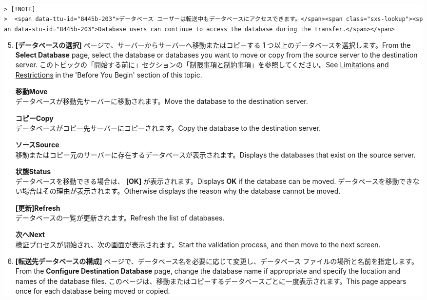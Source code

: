     > [!NOTE]  
    >  <span data-ttu-id="8445b-203">データベース ユーザーは転送中もデータベースにアクセスできます。</span><span class="sxs-lookup"><span data-stu-id="8445b-203">Database users can continue to access the database during the transfer.</span></span>  
  
5.  <span data-ttu-id="8445b-204">**[データベースの選択]** ページで、サーバーからサーバーへ移動またはコピーする 1 つ以上のデータベースを選択します。</span><span class="sxs-lookup"><span data-stu-id="8445b-204">From the **Select Database** page, select the database or databases you want to move or copy from the source server to the destination server.</span></span> <span data-ttu-id="8445b-205">このトピックの「開始する前に」セクションの「[制限事項と制約](#Restrictions)事項」を参照してください。</span><span class="sxs-lookup"><span data-stu-id="8445b-205">See [Limitations and Restrictions](#Restrictions) in the 'Before You Begin' section of this topic.</span></span>  
  
     <span data-ttu-id="8445b-206">**移動**</span><span class="sxs-lookup"><span data-stu-id="8445b-206">**Move**</span></span>  
     <span data-ttu-id="8445b-207">データベースが移動先サーバーに移動されます。</span><span class="sxs-lookup"><span data-stu-id="8445b-207">Move the database to the destination server.</span></span>  
  
     <span data-ttu-id="8445b-208">**コピー**</span><span class="sxs-lookup"><span data-stu-id="8445b-208">**Copy**</span></span>  
     <span data-ttu-id="8445b-209">データベースがコピー先サーバーにコピーされます。</span><span class="sxs-lookup"><span data-stu-id="8445b-209">Copy the database to the destination server.</span></span>  
  
     <span data-ttu-id="8445b-210">**ソース**</span><span class="sxs-lookup"><span data-stu-id="8445b-210">**Source**</span></span>  
     <span data-ttu-id="8445b-211">移動またはコピー元のサーバーに存在するデータベースが表示されます。</span><span class="sxs-lookup"><span data-stu-id="8445b-211">Displays the databases that exist on the source server.</span></span>  
  
     <span data-ttu-id="8445b-212">**状態**</span><span class="sxs-lookup"><span data-stu-id="8445b-212">**Status**</span></span>  
     <span data-ttu-id="8445b-213">データベースを移動できる場合は、 **[OK]** が表示されます。</span><span class="sxs-lookup"><span data-stu-id="8445b-213">Displays **OK** if the database can be moved.</span></span> <span data-ttu-id="8445b-214">データベースを移動できない場合はその理由が表示されます。</span><span class="sxs-lookup"><span data-stu-id="8445b-214">Otherwise displays the reason why the database cannot be moved.</span></span>  
  
     <span data-ttu-id="8445b-215">**[更新]**</span><span class="sxs-lookup"><span data-stu-id="8445b-215">**Refresh**</span></span>  
     <span data-ttu-id="8445b-216">データベースの一覧が更新されます。</span><span class="sxs-lookup"><span data-stu-id="8445b-216">Refresh the list of databases.</span></span>  
  
     <span data-ttu-id="8445b-217">**次へ**</span><span class="sxs-lookup"><span data-stu-id="8445b-217">**Next**</span></span>  
     <span data-ttu-id="8445b-218">検証プロセスが開始され、次の画面が表示されます。</span><span class="sxs-lookup"><span data-stu-id="8445b-218">Start the validation process, and then move to the next screen.</span></span>  
  
6.  <span data-ttu-id="8445b-219">**[転送先データベースの構成]** ページで、データベース名を必要に応じて変更し、データベース ファイルの場所と名前を指定します。</span><span class="sxs-lookup"><span data-stu-id="8445b-219">From the **Configure Destination Database** page, change the database name if appropriate and specify the location and names of the database files.</span></span> <span data-ttu-id="8445b-220">このページは、移動またはコピーするデータベースごとに一度表示されます。</span><span class="sxs-lookup"><span data-stu-id="8445b-220">This page appears once for each database being moved or copied.</span></span>  
  
